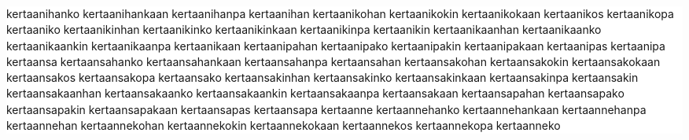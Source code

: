 kertaanihanko
kertaanihankaan
kertaanihanpa
kertaanihan
kertaanikohan
kertaanikokin
kertaanikokaan
kertaanikos
kertaanikopa
kertaaniko
kertaanikinhan
kertaanikinko
kertaanikinkaan
kertaanikinpa
kertaanikin
kertaanikaanhan
kertaanikaanko
kertaanikaankin
kertaanikaanpa
kertaanikaan
kertaanipahan
kertaanipako
kertaanipakin
kertaanipakaan
kertaanipas
kertaanipa
kertaansa
kertaansahanko
kertaansahankaan
kertaansahanpa
kertaansahan
kertaansakohan
kertaansakokin
kertaansakokaan
kertaansakos
kertaansakopa
kertaansako
kertaansakinhan
kertaansakinko
kertaansakinkaan
kertaansakinpa
kertaansakin
kertaansakaanhan
kertaansakaanko
kertaansakaankin
kertaansakaanpa
kertaansakaan
kertaansapahan
kertaansapako
kertaansapakin
kertaansapakaan
kertaansapas
kertaansapa
kertaanne
kertaannehanko
kertaannehankaan
kertaannehanpa
kertaannehan
kertaannekohan
kertaannekokin
kertaannekokaan
kertaannekos
kertaannekopa
kertaanneko